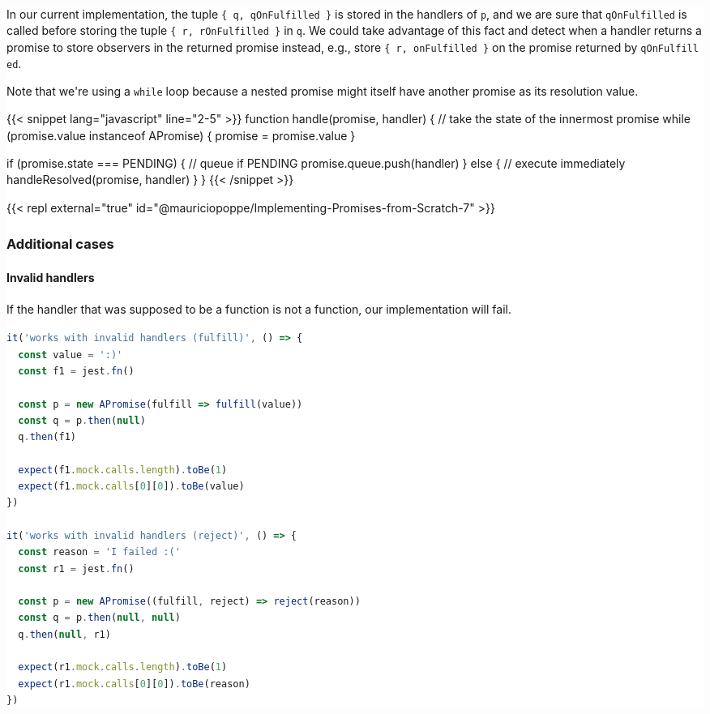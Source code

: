 In our current implementation, the tuple `{ q, qOnFulfilled }` is stored in the handlers of `p`, and we are sure that `qOnFulfilled` is called before storing the tuple `{ r, rOnFulfilled }` in `q`. We could take advantage of this fact and detect when a handler returns a promise to store observers in the returned promise instead, e.g., store `{ r, onFulfilled }` on the promise returned by `qOnFulfilled`.

Note that we're using a `while` loop because a nested promise might itself have another promise as its resolution value.

{{< snippet lang="javascript" line="2-5" >}}
function handle(promise, handler) {
  // take the state of the innermost promise
  while (promise.value instanceof APromise) {
    promise = promise.value
  }

  if (promise.state === PENDING) {
    // queue if PENDING
    promise.queue.push(handler)
  } else {
    // execute immediately
    handleResolved(promise, handler)
  }
}
{{< /snippet >}}

{{< repl external="true" id="@mauriciopoppe/Implementing-Promises-from-Scratch-7" >}}

### Additional cases

#### Invalid handlers

If the handler that was supposed to be a function is not a function, our implementation will fail.

```javascript
it('works with invalid handlers (fulfill)', () => {
  const value = ':)'
  const f1 = jest.fn()

  const p = new APromise(fulfill => fulfill(value))
  const q = p.then(null)
  q.then(f1)

  expect(f1.mock.calls.length).toBe(1)
  expect(f1.mock.calls[0][0]).toBe(value)
})

it('works with invalid handlers (reject)', () => {
  const reason = 'I failed :('
  const r1 = jest.fn()

  const p = new APromise((fulfill, reject) => reject(reason))
  const q = p.then(null, null)
  q.then(null, r1)

  expect(r1.mock.calls.length).toBe(1)
  expect(r1.mock.calls[0][0]).toBe(reason)
})
```
